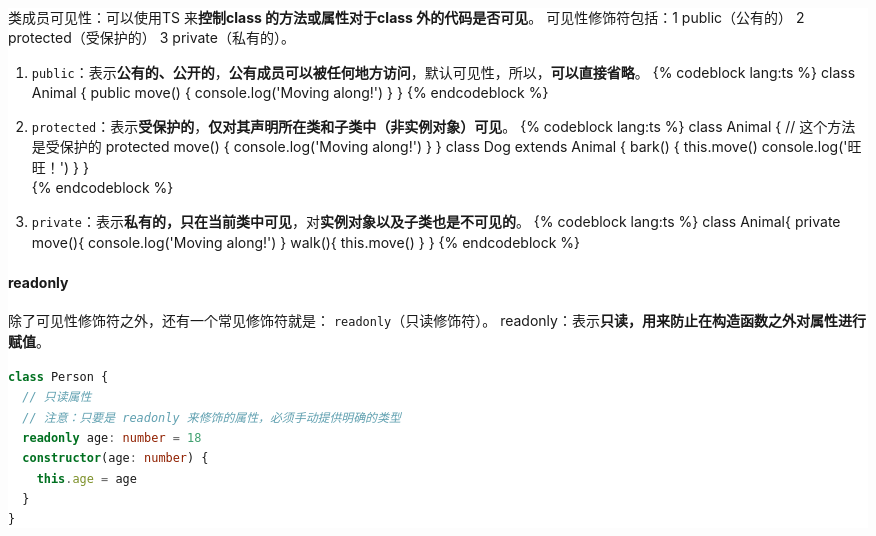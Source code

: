 类成员可见性：可以使用TS 来**控制class 的方法或属性对于class 外的代码是否可见**。
可见性修饰符包括：1 public（公有的） 2 protected（受保护的） 3 private（私有的）。

1. `public`：表示**公有的、公开的**，**公有成员可以被任何地方访问**，默认可见性，所以，**可以直接省略**。
{% codeblock lang:ts %}
class Animal {
  public move() {
    console.log('Moving along!')
  }
}
{% endcodeblock %}

2. `protected`：表示**受保护的**，**仅对其声明所在类和子类中（非实例对象）可见**。
{% codeblock lang:ts %}
class Animal {
  // 这个方法是受保护的
  protected move() {
    console.log('Moving along!')
  }
}
class Dog extends Animal {
  bark() {
    this.move()
    console.log('旺旺！')
  }
}  
{% endcodeblock %}

3. `private`：表示**私有的，只在当前类中可见**，对**实例对象以及子类也是不可见的**。
{% codeblock lang:ts %}
class Animal{
  private move(){
    console.log('Moving along!')
  }
  walk(){
    this.move()
  }
}
{% endcodeblock %}

#### readonly

除了可见性修饰符之外，还有一个常见修饰符就是： `readonly`（只读修饰符）。
readonly：表示**只读，用来防止在构造函数之外对属性进行赋值**。

```ts
class Person {
  // 只读属性
  // 注意：只要是 readonly 来修饰的属性，必须手动提供明确的类型
  readonly age: number = 18
  constructor(age: number) {
    this.age = age
  }
}
```
